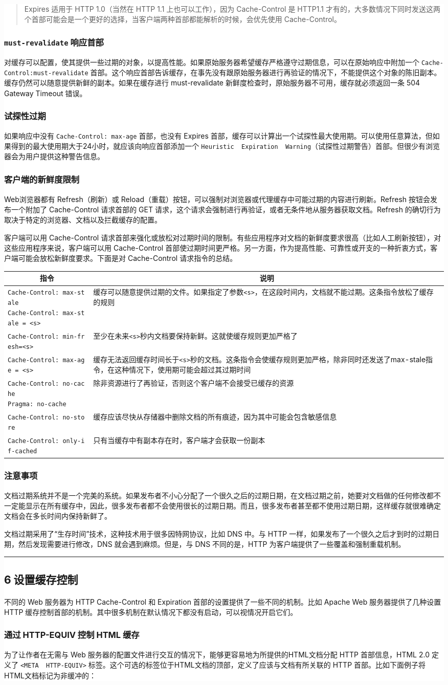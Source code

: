 >Expires 适用于 HTTP 1.0（当然在 HTTP 1.1 上也可以工作），因为 Cache-Control 是 HTTP1.1 才有的，大多数情况下同时发送这两个首部可能会是一个更好的选择，当客户端两种首部都能解析的时候，会优先使用 Cache-Control。

### `must-revalidate` 响应首部

对缓存可以配置，使其提供一些过期的对象，以提高性能。如果原始服务器希望缓存严格遵守过期信息，可以在原始响应中附加一个 `Cache-Control:must-revalidate` 首部。这个响应首部告诉缓存，在事先没有跟原始服务器进行再验证的情况下，不能提供这个对象的陈旧副本。缓存仍然可以随意提供新鲜的副本。如果在缓存进行 must-revalidate 新鲜度检查时，原始服务器不可用，缓存就必须返回一条 504 Gateway Timeout 错误。

### 试探性过期

如果响应中没有 `Cache-Control: max-age` 首部，也没有 Expires 首部，缓存可以计算出一个试探性最大使用期。可以使用任意算法，但如果得到的最大使用期大于24小时，就应该向响应首部添加一个 `Heuristic  Expiration  Warning`（试探性过期警告）首部。但很少有浏览器会为用户提供这种警告信息。


### 客户端的新鲜度限制

Web浏览器都有 Refresh（刷新）或 Reload（重载）按钮，可以强制对浏览器或代理缓存中可能过期的内容进行刷新。Refresh 按钮会发布一个附加了 Cache-Control 请求首部的 GET 请求，这个请求会强制进行再验证，或者无条件地从服务器获取文档。Refresh 的确切行为取决于特定的浏览器、文档以及拦截缓存的配置。

客户端可以用 Cache-Control 请求首部来强化或放松对过期时间的限制。有些应用程序对文档的新鲜度要求很高（比如人工刷新按钮），对这些应用程序来说，客户端可以用 Cache-Control 首部使过期时间更严格。另一方面，作为提高性能、可靠性或开支的一种折衷方式，客户端可能会放松新鲜度要求。下面是对 Cache-Control 请求指令的总结。

指令|说明
---|---
`Cache-Control: max-stale` <br> `Cache-Control: max-stale = <s>` | 缓存可以随意提供过期的文件。如果指定了参数`<s>`，在这段时间内，文档就不能过期。这条指令放松了缓存的规则
`Cache-Control: min-fresh=<s>` | 至少在未来`<s>`秒内文档要保持新鲜。这就使缓存规则更加严格了
`Cache-Control: max-age = <s>` | 缓存无法返回缓存时间长于`<s>`秒的文档。这条指令会使缓存规则更加严格，除非同时还发送了max-stale指令，在这种情况下，使用期可能会超过其过期时间
`Cache-Control: no-cache` <br> `Pragma: no-cache` | 除非资源进行了再验证，否则这个客户端不会接受已缓存的资源
`Cache-Control: no-store` | 缓存应该尽快从存储器中删除文档的所有痕迹，因为其中可能会包含敏感信息
`Cache-Control: only-if-cached` | 只有当缓存中有副本存在时，客户端才会获取一份副本

### 注意事项

文档过期系统并不是一个完美的系统。如果发布者不小心分配了一个很久之后的过期日期，在文档过期之前，她要对文档做的任何修改都不一定能显示在所有缓存中，因此，很多发布者都不会使用很长的过期日期。而且，很多发布者甚至都不使用过期日期，这样缓存就很难确定文档会在多长时间内保持新鲜了。

文档过期采用了“生存时间”技术，这种技术用于很多因特网协议，比如 DNS 中。与 HTTP 一样，如果发布了一个很久之后才到时的过期日期，然后发现需要进行修改，DNS 就会遇到麻烦。但是，与 DNS 不同的是，HTTP 为客户端提供了一些覆盖和强制重载机制。


---
## 6 设置缓存控制

不同的 Web 服务器为 HTTP Cache-Control 和 Expiration 首部的设置提供了一些不同的机制。比如 Apache Web 服务器提供了几种设置 HTTP 缓存控制首部的机制。其中很多机制在默认情况下都没有启动，可以视情况开启它们。

### 通过 HTTP-EQUIV 控制 HTML 缓存

为了让作者在无需与 Web 服务器的配置文件进行交互的情况下，能够更容易地为所提供的HTML文档分配 HTTP 首部信息，HTML 2.0 定义了 `<META  HTTP-EQUIV>` 标签。这个可选的标签位于HTML文档的顶部，定义了应该与文档有所关联的 HTTP 首部。比如下面例子将HTML文档标记为非缓冲的：
